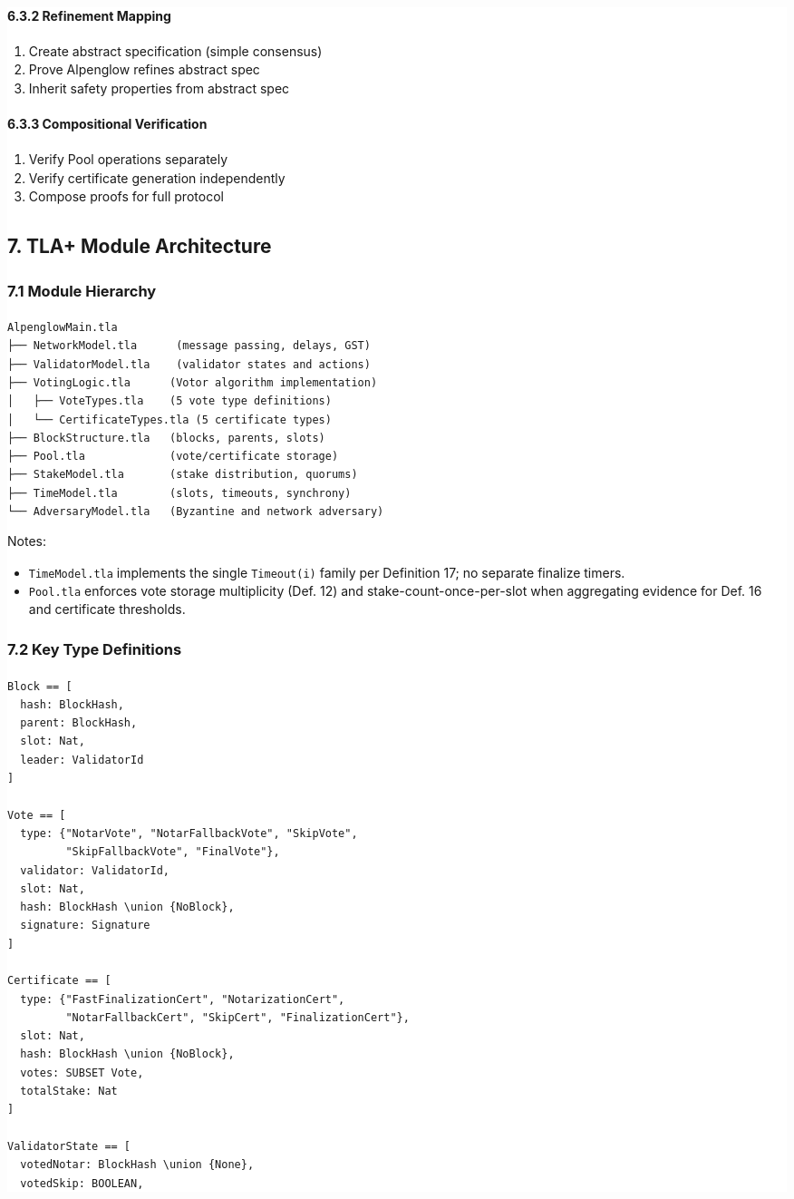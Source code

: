 #### 6.3.2 Refinement Mapping
1. Create abstract specification (simple consensus)
2. Prove Alpenglow refines abstract spec
3. Inherit safety properties from abstract spec

#### 6.3.3 Compositional Verification
1. Verify Pool operations separately
2. Verify certificate generation independently
3. Compose proofs for full protocol

## 7. TLA+ Module Architecture

### 7.1 Module Hierarchy
```
AlpenglowMain.tla
├── NetworkModel.tla      (message passing, delays, GST)
├── ValidatorModel.tla    (validator states and actions)
├── VotingLogic.tla      (Votor algorithm implementation)
│   ├── VoteTypes.tla    (5 vote type definitions)
│   └── CertificateTypes.tla (5 certificate types)
├── BlockStructure.tla   (blocks, parents, slots)
├── Pool.tla             (vote/certificate storage)
├── StakeModel.tla       (stake distribution, quorums)
├── TimeModel.tla        (slots, timeouts, synchrony)
└── AdversaryModel.tla   (Byzantine and network adversary)
```

Notes:
- `TimeModel.tla` implements the single `Timeout(i)` family per Definition 17; no separate finalize timers.
- `Pool.tla` enforces vote storage multiplicity (Def. 12) and stake-count-once-per-slot when aggregating evidence for Def. 16 and certificate thresholds.

### 7.2 Key Type Definitions
```tla
Block == [
  hash: BlockHash,
  parent: BlockHash,
  slot: Nat,
  leader: ValidatorId
]

Vote == [
  type: {"NotarVote", "NotarFallbackVote", "SkipVote", 
         "SkipFallbackVote", "FinalVote"},
  validator: ValidatorId, 
  slot: Nat,
  hash: BlockHash \union {NoBlock},
  signature: Signature
]

Certificate == [
  type: {"FastFinalizationCert", "NotarizationCert", 
         "NotarFallbackCert", "SkipCert", "FinalizationCert"},
  slot: Nat,
  hash: BlockHash \union {NoBlock},
  votes: SUBSET Vote,
  totalStake: Nat
]

ValidatorState == [
  votedNotar: BlockHash \union {None},
  votedSkip: BOOLEAN,
```